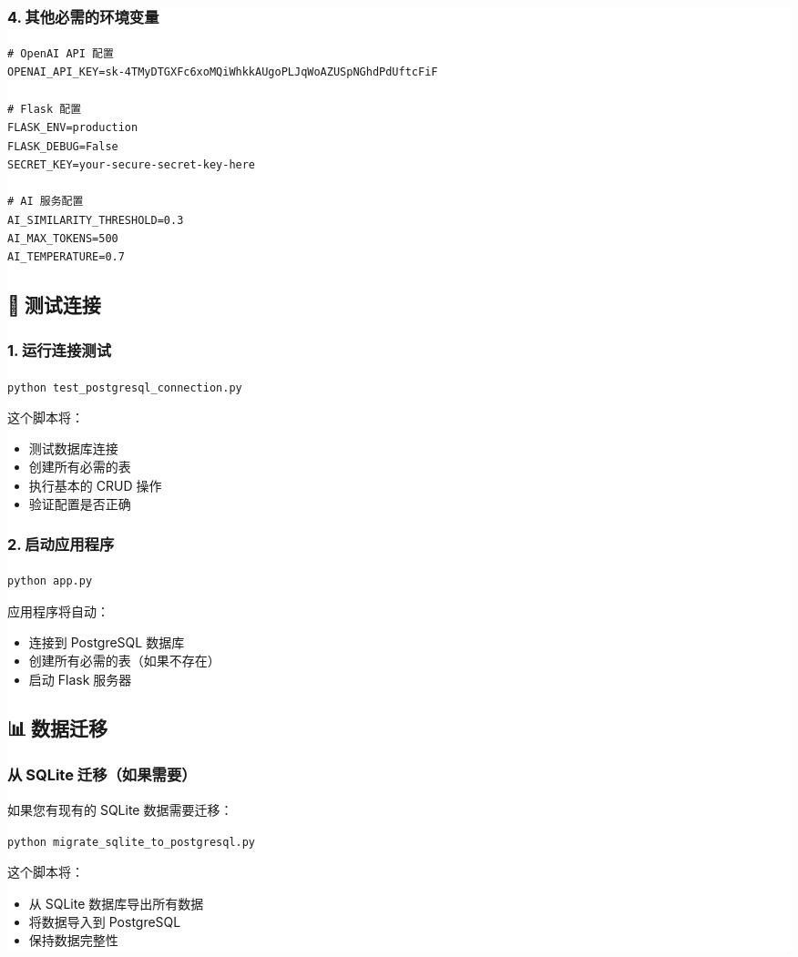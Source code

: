 ### 4. 其他必需的环境变量

```env
# OpenAI API 配置
OPENAI_API_KEY=sk-4TMyDTGXFc6xoMQiWhkkAUgoPLJqWoAZUSpNGhdPdUftcFiF

# Flask 配置
FLASK_ENV=production
FLASK_DEBUG=False
SECRET_KEY=your-secure-secret-key-here

# AI 服务配置
AI_SIMILARITY_THRESHOLD=0.3
AI_MAX_TOKENS=500
AI_TEMPERATURE=0.7
```

## 🧪 测试连接

### 1. 运行连接测试

```bash
python test_postgresql_connection.py
```

这个脚本将：
- 测试数据库连接
- 创建所有必需的表
- 执行基本的 CRUD 操作
- 验证配置是否正确

### 2. 启动应用程序

```bash
python app.py
```

应用程序将自动：
- 连接到 PostgreSQL 数据库
- 创建所有必需的表（如果不存在）
- 启动 Flask 服务器

## 📊 数据迁移

### 从 SQLite 迁移（如果需要）

如果您有现有的 SQLite 数据需要迁移：

```bash
python migrate_sqlite_to_postgresql.py
```

这个脚本将：
- 从 SQLite 数据库导出所有数据
- 将数据导入到 PostgreSQL
- 保持数据完整性
